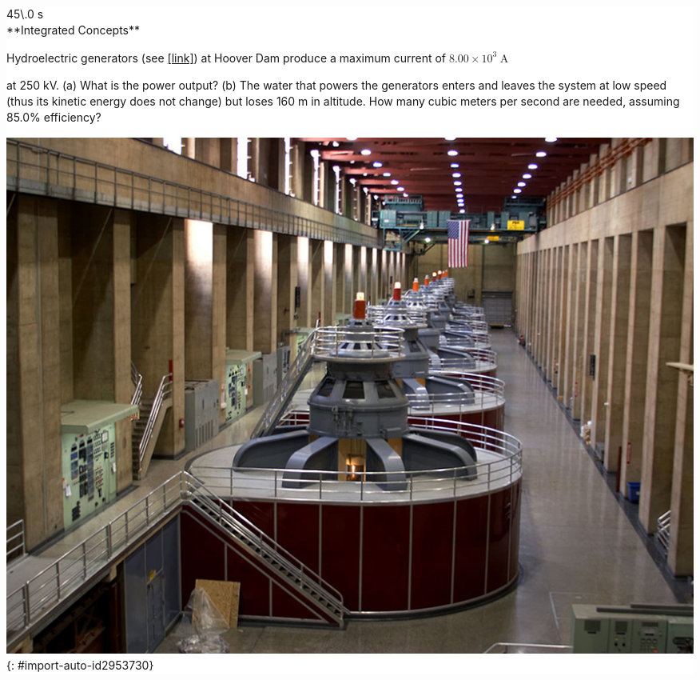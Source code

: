 </div>
<div data-type="solution" markdown="1">
45\.0 s

</div>
</div>

<div data-type="exercise" data-element-type="problems-exercises">
<div data-type="problem" markdown="1">
**Integrated Concepts**

Hydroelectric generators (see [[link]](#import-auto-id2953730)) at Hoover Dam produce a maximum current of <math xmlns="http://www.w3.org/1998/Math/MathML"> <semantics> <mrow> <mn>8.00</mn> <mo>×</mo> <msup> <mtext>10</mtext> <mtext>3</mtext> </msup> <mspace width="0.25em" /> <mtext>A</mtext> </mrow> </semantics> </math>

 at 250 kV. (a) What is the power output? (b) The water that powers the generators enters and leaves the system at low speed (thus its kinetic energy does not change) but loses 160 m in altitude. How many cubic meters per second are needed, assuming 85.0% efficiency?

![](../resources/Figure_21_04_05a.jpg "Hydroelectric generators at the Hoover dam. (credit: Jon Sullivan)"){: #import-auto-id2953730}
